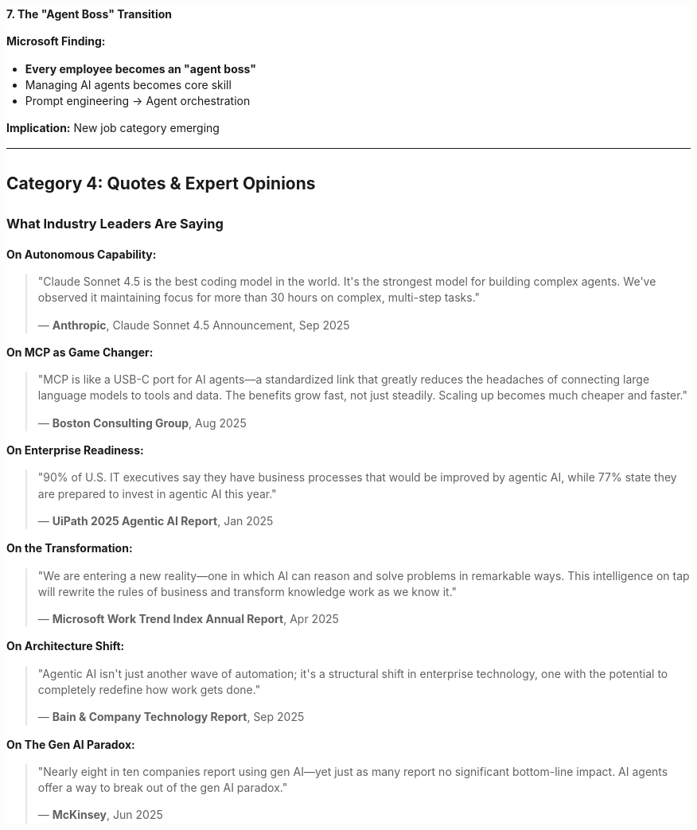 **7. The "Agent Boss" Transition**

**Microsoft Finding:**
- **Every employee becomes an "agent boss"**
- Managing AI agents becomes core skill
- Prompt engineering → Agent orchestration

**Implication:** New job category emerging

---

## Category 4: Quotes & Expert Opinions

### What Industry Leaders Are Saying

**On Autonomous Capability:**

> "Claude Sonnet 4.5 is the best coding model in the world. It's the strongest model for building complex agents. We've observed it maintaining focus for more than 30 hours on complex, multi-step tasks."
>
> — **Anthropic**, Claude Sonnet 4.5 Announcement, Sep 2025

**On MCP as Game Changer:**

> "MCP is like a USB-C port for AI agents—a standardized link that greatly reduces the headaches of connecting large language models to tools and data. The benefits grow fast, not just steadily. Scaling up becomes much cheaper and faster."
>
> — **Boston Consulting Group**, Aug 2025

**On Enterprise Readiness:**

> "90% of U.S. IT executives say they have business processes that would be improved by agentic AI, while 77% state they are prepared to invest in agentic AI this year."
>
> — **UiPath 2025 Agentic AI Report**, Jan 2025

**On the Transformation:**

> "We are entering a new reality—one in which AI can reason and solve problems in remarkable ways. This intelligence on tap will rewrite the rules of business and transform knowledge work as we know it."
>
> — **Microsoft Work Trend Index Annual Report**, Apr 2025

**On Architecture Shift:**

> "Agentic AI isn't just another wave of automation; it's a structural shift in enterprise technology, one with the potential to completely redefine how work gets done."
>
> — **Bain & Company Technology Report**, Sep 2025

**On The Gen AI Paradox:**

> "Nearly eight in ten companies report using gen AI—yet just as many report no significant bottom-line impact. AI agents offer a way to break out of the gen AI paradox."
>
> — **McKinsey**, Jun 2025
